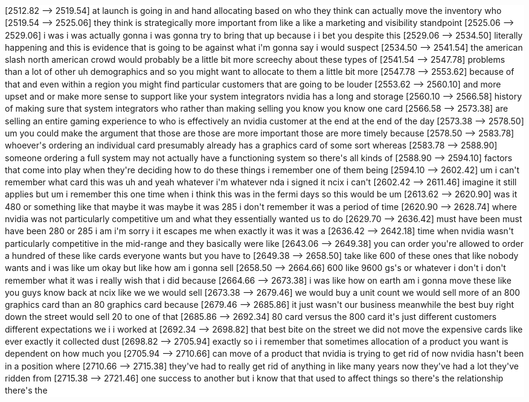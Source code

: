 [2512.82 --> 2519.54]  at launch is going in and hand allocating based on who they think can actually move the inventory who
[2519.54 --> 2525.06]  they think is strategically more important from like a like a marketing and visibility standpoint
[2525.06 --> 2529.06]  i was i was actually gonna i was gonna try to bring that up because i i bet you despite this
[2529.06 --> 2534.50]  literally happening and this is evidence that is going to be against what i'm gonna say i would suspect
[2534.50 --> 2541.54]  the american slash north american crowd would probably be a little bit more screechy about these types of
[2541.54 --> 2547.78]  problems than a lot of other uh demographics and so you might want to allocate to them a little bit more
[2547.78 --> 2553.62]  because of that and even within a region you might find particular customers that are going to be louder
[2553.62 --> 2560.10]  and more upset and or make more sense to support like your system integrators nvidia has a long and storage
[2560.10 --> 2566.58]  history of making sure that system integrators who rather than making selling you know you know one card
[2566.58 --> 2573.38]  are selling an entire gaming experience to who is effectively an nvidia customer at the end at the end of the day
[2573.38 --> 2578.50]  um you could make the argument that those are those are more important those are more timely because
[2578.50 --> 2583.78]  whoever's ordering an individual card presumably already has a graphics card of some sort whereas
[2583.78 --> 2588.90]  someone ordering a full system may not actually have a functioning system so there's all kinds of
[2588.90 --> 2594.10]  factors that come into play when they're deciding how to do these things i remember one of them being
[2594.10 --> 2602.42]  um i can't remember what card this was uh and yeah whatever i'm whatever nda i signed it ncix i can't
[2602.42 --> 2611.46]  imagine it still applies but um i remember this one time when i think this was in the fermi days so this would be um
[2613.62 --> 2620.90]  was it 480 or something like that maybe it was maybe it was 285 i don't remember it was a period of time
[2620.90 --> 2628.74]  where nvidia was not particularly competitive um and what they essentially wanted us to do
[2629.70 --> 2636.42]  must have been must have been 280 or 285 i am i'm sorry i it escapes me when exactly it was it was a
[2636.42 --> 2642.18]  time when nvidia wasn't particularly competitive in the mid-range and they basically were like
[2643.06 --> 2649.38]  you can order you're allowed to order a hundred of these like cards everyone wants but you have to
[2649.38 --> 2658.50]  take like 600 of these ones that like nobody wants and i was like um okay but like how am i gonna sell
[2658.50 --> 2664.66]  600 like 9600 gs's or whatever i don't i don't remember what it was i really wish that i did because
[2664.66 --> 2673.38]  i was like how on earth am i gonna move these like you guys know back at ncix like we we would sell
[2673.38 --> 2679.46]  we would buy a unit count we would sell more of an 800 graphics card than an 80 graphics card because
[2679.46 --> 2685.86]  it just wasn't our business meanwhile the best buy right down the street would sell 20 to one of that
[2685.86 --> 2692.34]  80 card versus the 800 card it's just different customers different expectations we i i worked at
[2692.34 --> 2698.82]  that best bite on the street we did not move the expensive cards like ever exactly it collected dust
[2698.82 --> 2705.94]  exactly so i i remember that sometimes allocation of a product you want is dependent on how much you
[2705.94 --> 2710.66]  can move of a product that nvidia is trying to get rid of now nvidia hasn't been in a position where
[2710.66 --> 2715.38]  they've had to really get rid of anything in like many years now they've had a lot they've ridden from
[2715.38 --> 2721.46]  one success to another but i know that that used to affect things so there's the relationship there's the